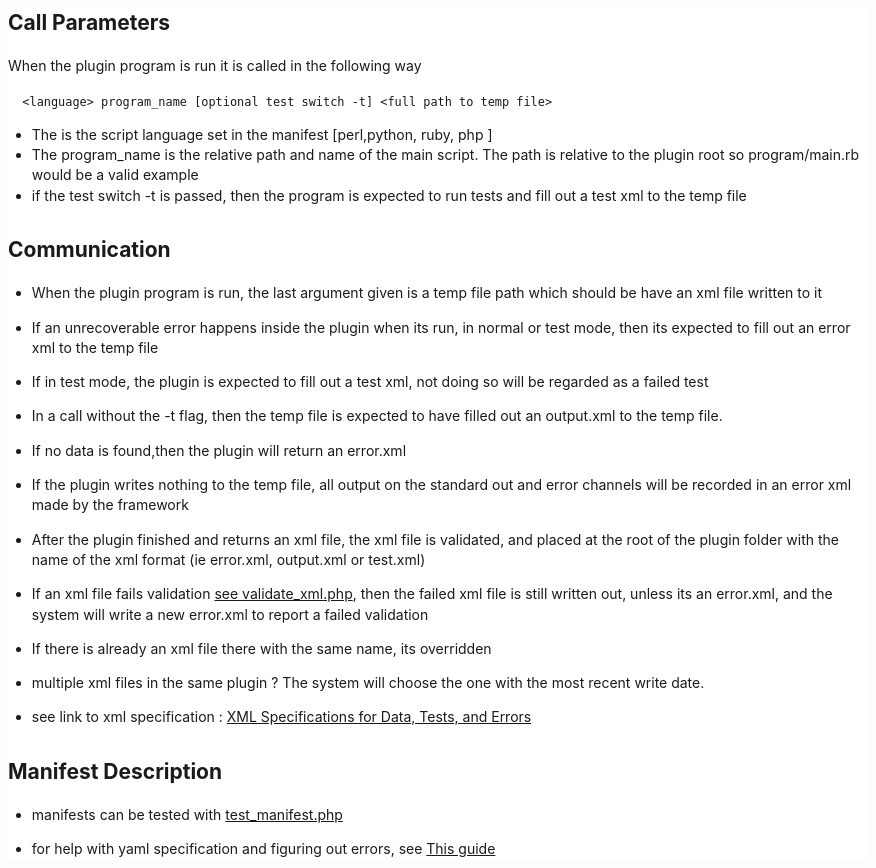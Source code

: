 
## Call Parameters

When the plugin program is run it is called in the following way
            
      <language> program_name [optional test switch -t] <full path to temp file>
            
  * The <language> is the script language set in the manifest [perl,python, ruby, php ]
  * The program_name is the relative path and name of the main script. The path is relative to the plugin root
  so program/main.rb would be a valid example
  * if the test switch -t is passed, then the program is expected to run tests and fill out a test xml to the temp file 

## Communication

* When the plugin program is run, the last argument given is a temp file path which should be
 have an xml file written to it
 
* If an unrecoverable error happens inside the plugin when its run, in normal or test mode, then its expected to fill out an error xml to the temp file

* If in test mode, the plugin is expected to fill out a test xml, not doing so will be regarded as a failed test  

* In a call without the -t flag, then the temp file is expected to have filled out an output.xml to the temp file. 

* If no data is found,then the plugin will return  an error.xml 

* If the plugin writes nothing to the temp file, all output on the standard out and error channels will be recorded in an error xml made by the framework

* After the plugin finished and returns an xml file, the xml file is validated, and placed at the root of the plugin folder with the name of the xml format (ie error.xml, output.xml or test.xml)

* If an xml file fails validation [see validate_xml.php](../tools/validate_xml.php), then the failed xml file is still written out, unless its an error.xml, and the system will write a new error.xml to report a failed validation

* If there is already an xml file there with the same name, its overridden

* multiple xml files in the same plugin ? The system will choose the one with the most recent write date. 

* see link to xml specification : [XML Specifications for Data, Tests, and Errors ](../xml/README.md) 




## Manifest Description

* manifests can be tested with [test_manifest.php](../tools/test_manifest.php)

* for help with yaml specification and figuring out errors, see [ This guide ](https://github.com/Animosity/CraftIRC/wiki/Complete-idiot's-introduction-to-yaml)
